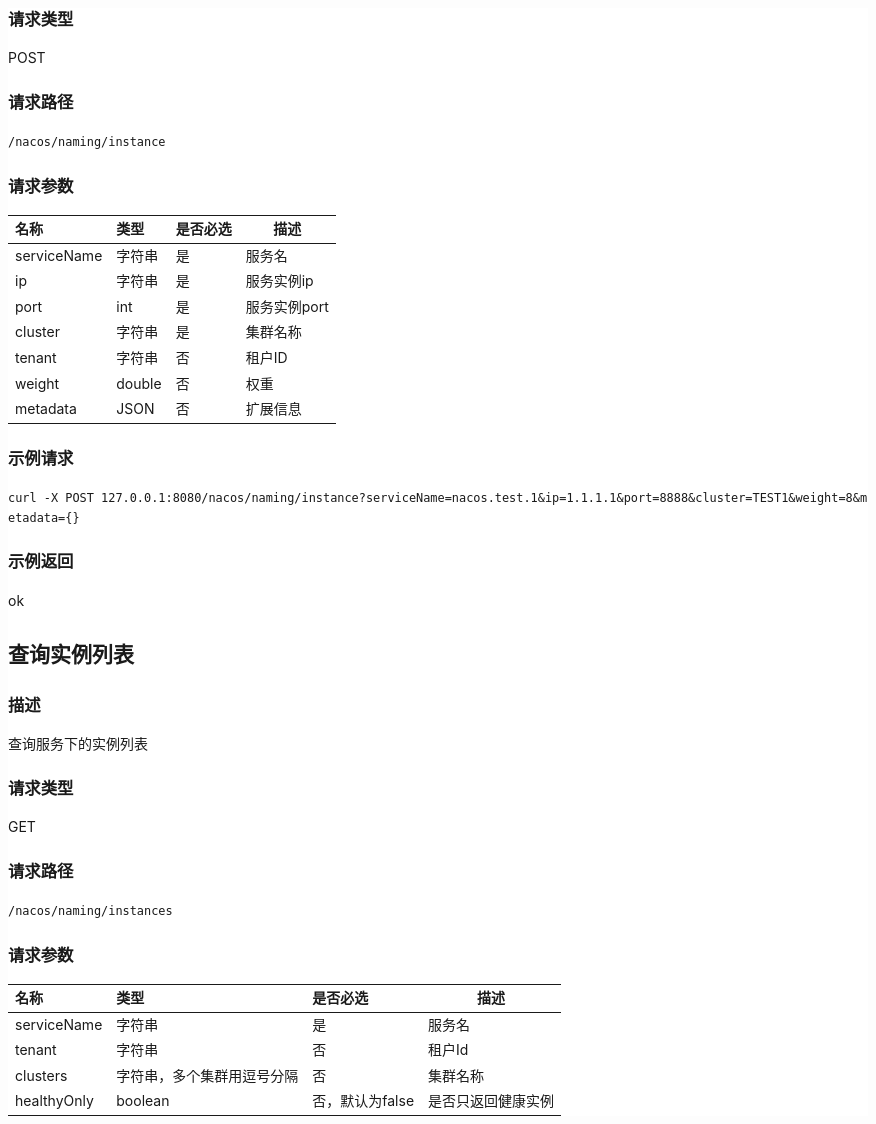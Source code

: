 ### 请求类型
POST

### 请求路径
```plain
/nacos/naming/instance
```

### 请求参数

| 名称 | 类型 | 是否必选 | 描述 |
| :--- | :--- | :--- | --- |
| serviceName | 字符串 | 是 | 服务名 |
| ip | 字符串 | 是 | 服务实例ip |
| port | int | 是 | 服务实例port |
| cluster | 字符串 | 是 | 集群名称 |
| tenant | 字符串 | 否 | 租户ID |
| weight | double | 否 | 权重 |
| metadata | JSON | 否 | 扩展信息 |

### 示例请求
```plain
curl -X POST 127.0.0.1:8080/nacos/naming/instance?serviceName=nacos.test.1&ip=1.1.1.1&port=8888&cluster=TEST1&weight=8&metadata={}
```
### 示例返回
ok

## 查询实例列表
### 描述
查询服务下的实例列表

### 请求类型
GET

### 请求路径
```plain
/nacos/naming/instances
```

### 请求参数

| 名称 | 类型 | 是否必选 | 描述 |
| :--- | :--- | :--- | --- |
| serviceName | 字符串 | 是 | 服务名 |
| tenant | 字符串 | 否 | 租户Id |
| clusters | 字符串，多个集群用逗号分隔 | 否 | 集群名称 |
| healthyOnly | boolean | 否，默认为false | 是否只返回健康实例 |
